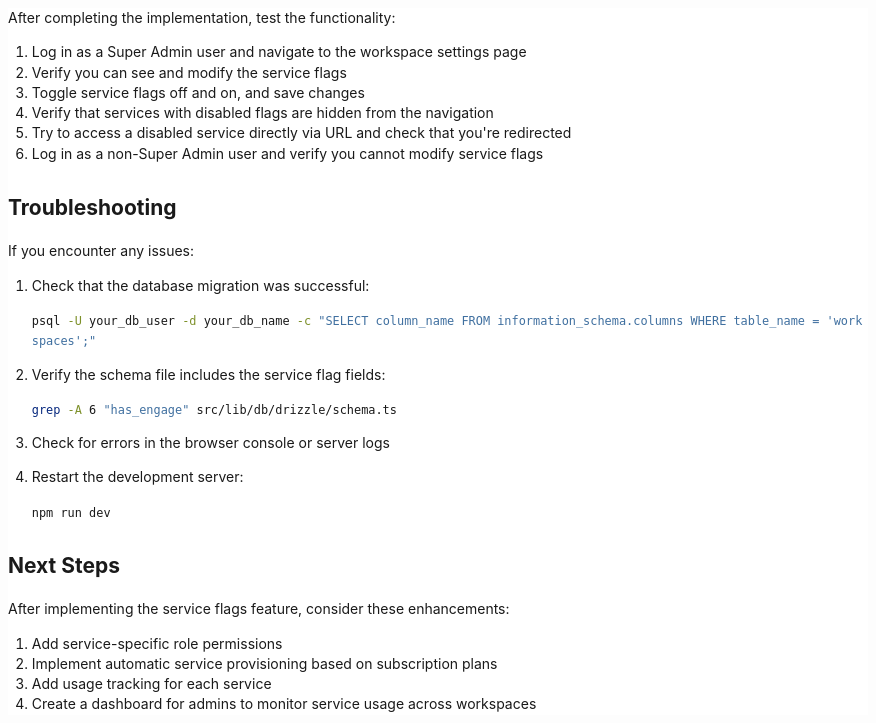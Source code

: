 After completing the implementation, test the functionality:

1. Log in as a Super Admin user and navigate to the workspace settings page
2. Verify you can see and modify the service flags
3. Toggle service flags off and on, and save changes
4. Verify that services with disabled flags are hidden from the navigation
5. Try to access a disabled service directly via URL and check that you're redirected
6. Log in as a non-Super Admin user and verify you cannot modify service flags

## Troubleshooting

If you encounter any issues:

1. Check that the database migration was successful:
   ```bash
   psql -U your_db_user -d your_db_name -c "SELECT column_name FROM information_schema.columns WHERE table_name = 'workspaces';"
   ```

2. Verify the schema file includes the service flag fields:
   ```bash
   grep -A 6 "has_engage" src/lib/db/drizzle/schema.ts
   ```

3. Check for errors in the browser console or server logs

4. Restart the development server:
   ```bash
   npm run dev
   ```

## Next Steps

After implementing the service flags feature, consider these enhancements:

1. Add service-specific role permissions
2. Implement automatic service provisioning based on subscription plans
3. Add usage tracking for each service
4. Create a dashboard for admins to monitor service usage across workspaces
